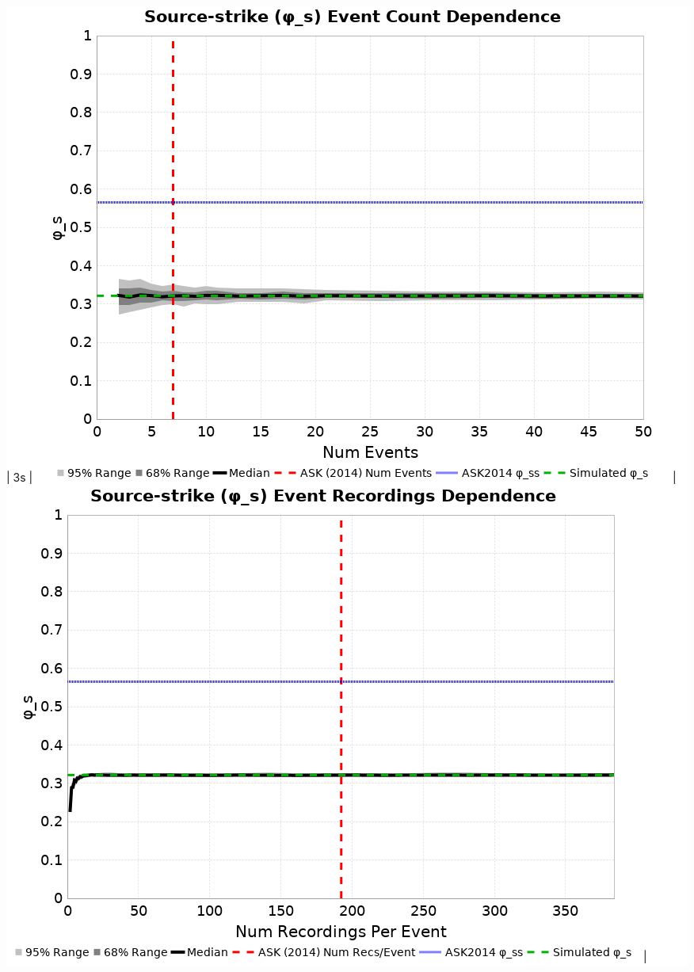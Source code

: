 | 3s | ![num events dependence](resources/source_strike_event_count_dependence_20km_3s.png) | ![num recordings dependence](resources/source_strike_event_recordings_dependence_20km_3.png) |
